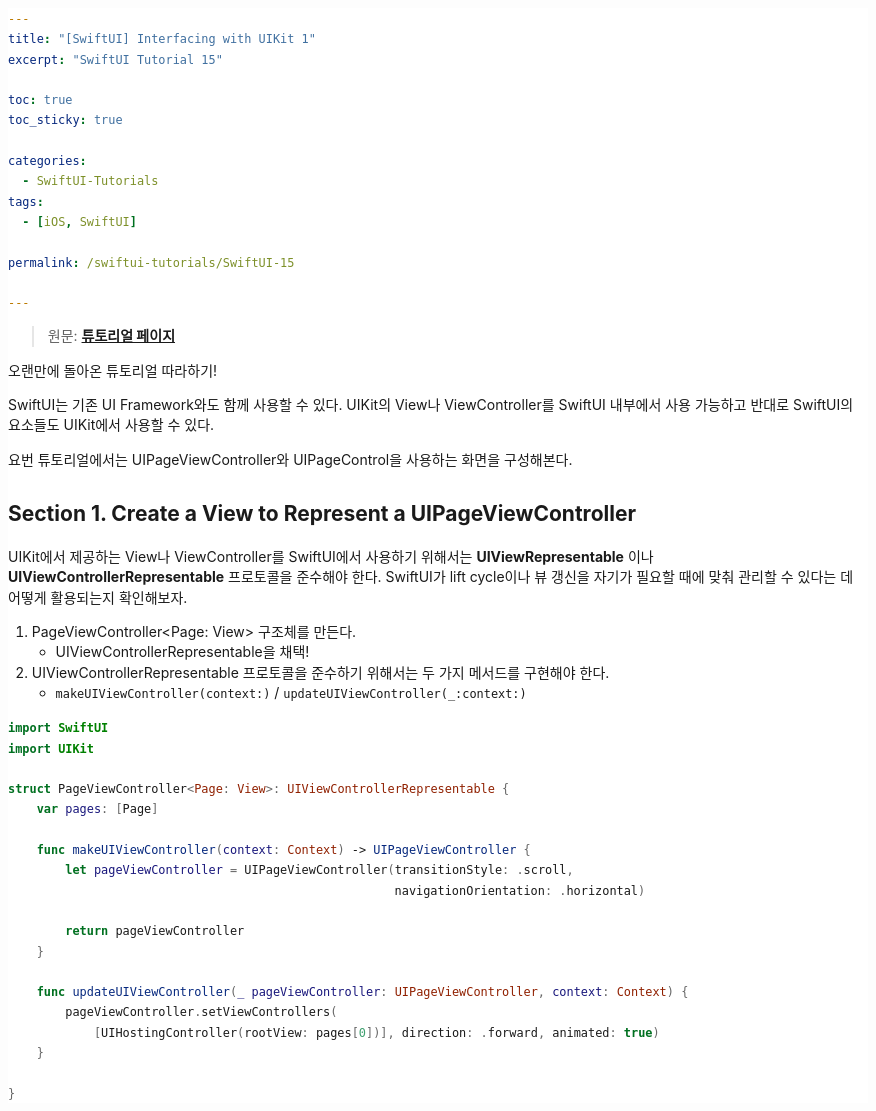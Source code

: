 ```yaml
---
title: "[SwiftUI] Interfacing with UIKit 1"
excerpt: "SwiftUI Tutorial 15"
  
toc: true
toc_sticky: true

categories:
  - SwiftUI-Tutorials
tags:
  - [iOS, SwiftUI]

permalink: /swiftui-tutorials/SwiftUI-15

---
```


> 원문: **[튜토리얼 페이지](https://developer.apple.com/tutorials/swiftui/interfacing-with-uikit)**

오랜만에 돌아온 튜토리얼 따라하기!

SwiftUI는 기존 UI Framework와도 함께 사용할 수 있다. UIKit의 View나 ViewController를 SwiftUI 내부에서 사용 가능하고 반대로 SwiftUI의 요소들도 UIKit에서 사용할 수 있다.

요번 튜토리얼에서는 UIPageViewController와 UIPageControl을 사용하는 화면을 구성해본다. 

## Section 1. Create a View to Represent a UIPageViewController

UIKit에서 제공하는 View나 ViewController를 SwiftUI에서 사용하기 위해서는 **UIViewRepresentable** 이나 **UIViewControllerRepresentable** 프로토콜을 준수해야 한다. SwiftUI가 lift cycle이나 뷰 갱신을 자기가 필요할 때에 맞춰 관리할 수 있다는 데 어떻게 활용되는지 확인해보자.

1. PageViewController<Page: View> 구조체를 만든다.
   - UIViewControllerRepresentable을 채택! 
2. UIViewControllerRepresentable 프로토콜을 준수하기 위해서는 두 가지 메서드를 구현해야 한다.
   - `makeUIViewController(context:)` / `updateUIViewController(_:context:)`

```swift
import SwiftUI
import UIKit

struct PageViewController<Page: View>: UIViewControllerRepresentable {
    var pages: [Page]
    
    func makeUIViewController(context: Context) -> UIPageViewController {
        let pageViewController = UIPageViewController(transitionStyle: .scroll,
                                                      navigationOrientation: .horizontal)
        
        return pageViewController
    }
    
    func updateUIViewController(_ pageViewController: UIPageViewController, context: Context) {
        pageViewController.setViewControllers(
            [UIHostingController(rootView: pages[0])], direction: .forward, animated: true)
    }
    
}
```
